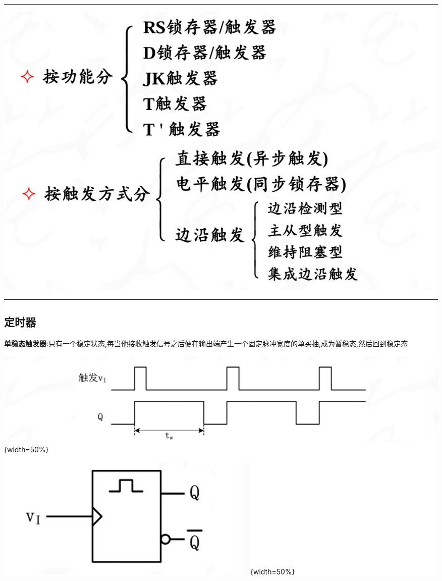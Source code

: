 
---

![alt text](image-64.png)

---

## 定时器

**单稳态触发器**:只有一个稳定状态,每当他接收触发信号之后便在输出端产生一个固定脉冲宽度的单买抽,成为暂稳态,然后回到稳定态

![alt text](image-65.png){width=50%}

![alt text](image-66.png){width=50%}
